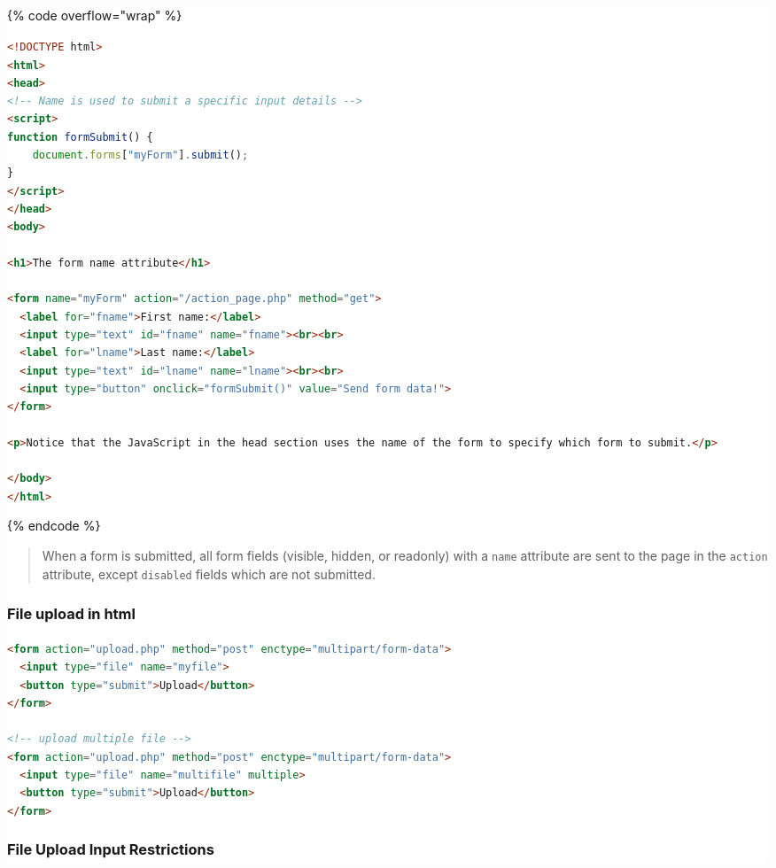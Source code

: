 {% code overflow="wrap" %}
```html
<!DOCTYPE html>
<html>
<head>
<!-- Name is used to submit a specific input details -->
<script>
function formSubmit() {
    document.forms["myForm"].submit();
}
</script>
</head>
<body>

<h1>The form name attribute</h1>

<form name="myForm" action="/action_page.php" method="get">
  <label for="fname">First name:</label>
  <input type="text" id="fname" name="fname"><br><br>
  <label for="lname">Last name:</label>
  <input type="text" id="lname" name="lname"><br><br>
  <input type="button" onclick="formSubmit()" value="Send form data!">
</form>

<p>Notice that the JavaScript in the head section uses the name of the form to specify which form to submit.</p>

</body>
</html>

```
{% endcode %}

> When a form is submitted, all form fields (visible, hidden, or readonly) with a `name` attribute are sent to the page in the `action` attribute, except `disabled` fields which are not submitted.

### File upload in html

```html
<form action="upload.php" method="post" enctype="multipart/form-data">
  <input type="file" name="myfile">
  <button type="submit">Upload</button>
</form>

<!-- upload multiple file -->
<form action="upload.php" method="post" enctype="multipart/form-data">
  <input type="file" name="multifile" multiple>
  <button type="submit">Upload</button>
</form>
```

### File Upload Input Restrictions
